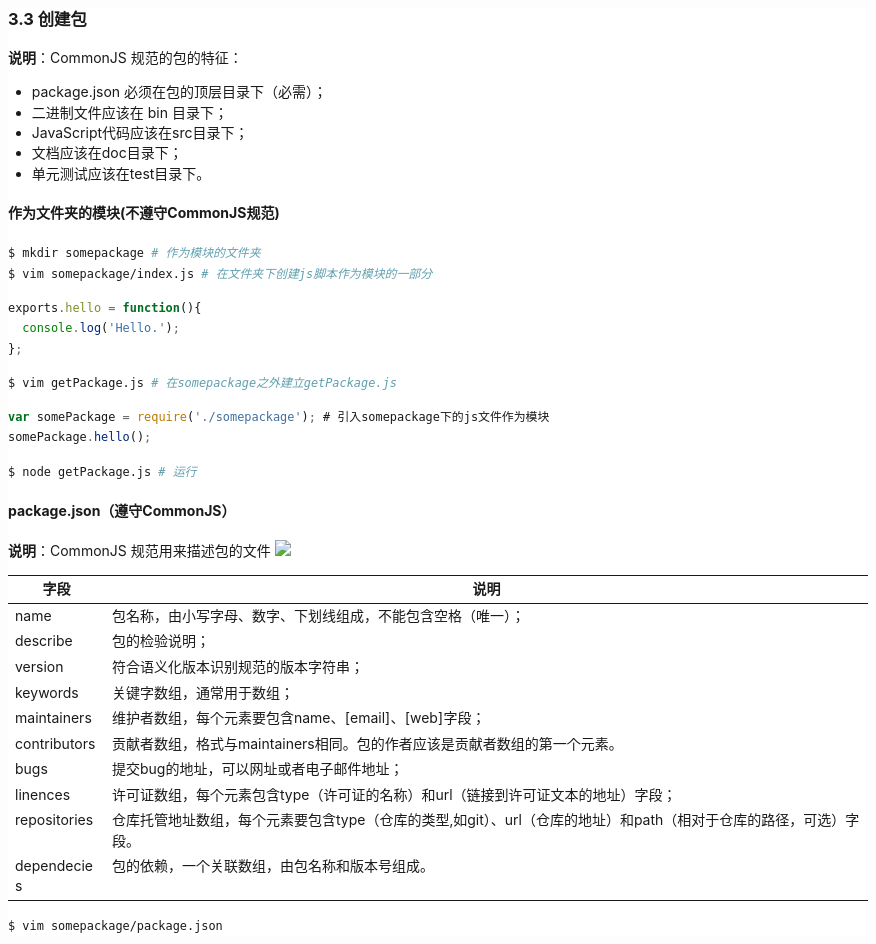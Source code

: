 ### 3.3 创建包
**说明**：CommonJS 规范的包的特征：

+ package.json 必须在包的顶层目录下（必需）；
+ 二进制文件应该在 bin 目录下；
+ JavaScript代码应该在src目录下；
+ 文档应该在doc目录下；
+ 单元测试应该在test目录下。

#### 作为文件夹的模块(不遵守CommonJS规范)

```bash
$ mkdir somepackage # 作为模块的文件夹
$ vim somepackage/index.js # 在文件夹下创建js脚本作为模块的一部分
```

```js
exports.hello = function(){
  console.log('Hello.');
};
```

```bash
$ vim getPackage.js # 在somepackage之外建立getPackage.js
```

```js
var somePackage = require('./somepackage'); # 引入somepackage下的js文件作为模块
somePackage.hello();
```

```bash
$ node getPackage.js # 运行
```

#### package.json（遵守CommonJS）
**说明**：CommonJS 规范用来描述包的文件
![](http://o7m5xjmtl.bkt.clouddn.com/14897532257176.jpg)

字段|说明
---|---
name|包名称，由小写字母、数字、下划线组成，不能包含空格（唯一）；
describe|包的检验说明；
version|符合语义化版本识别规范的版本字符串；
keywords|关键字数组，通常用于数组；
maintainers|维护者数组，每个元素要包含name、[email]、[web]字段；
contributors|贡献者数组，格式与maintainers相同。包的作者应该是贡献者数组的第一个元素。
bugs|提交bug的地址，可以网址或者电子邮件地址；
linences|许可证数组，每个元素包含type（许可证的名称）和url（链接到许可证文本的地址）字段；
repositories|仓库托管地址数组，每个元素要包含type（仓库的类型,如git）、url（仓库的地址）和path（相对于仓库的路径，可选）字段。
dependecies|包的依赖，一个关联数组，由包名称和版本号组成。

```bash
$ vim somepackage/package.json

```
